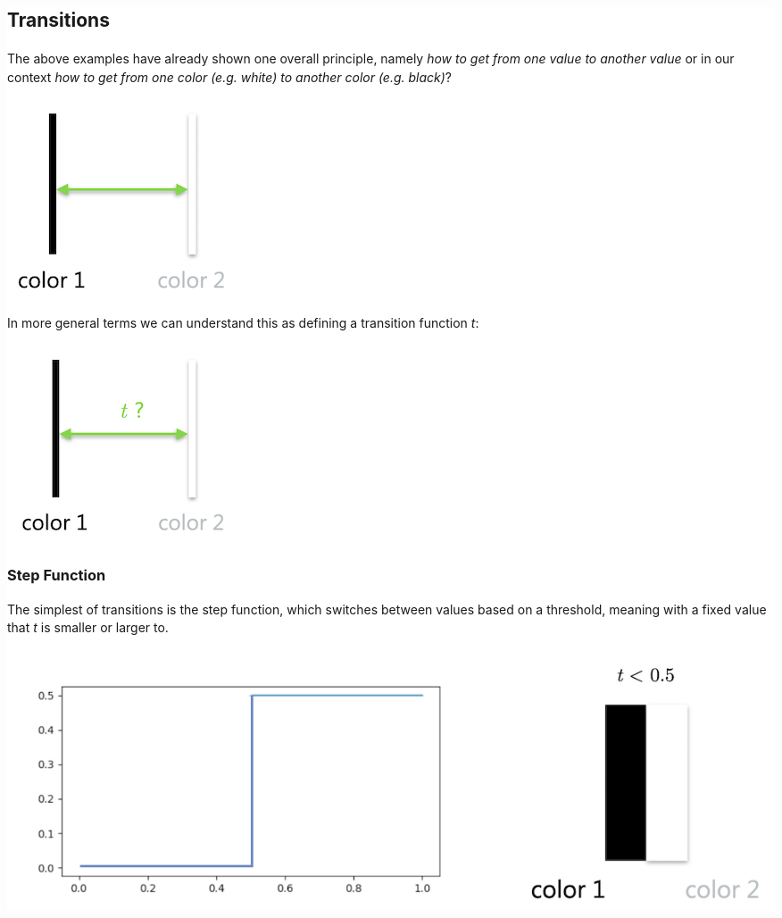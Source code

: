 ## Transitions

The above examples have already shown one overall principle, namely *how to get from one value to another value* or in our context *how to get from one color (e.g. white) to another color (e.g. black)*?

![transition_01](img/04/transition_01.png)  

In more general terms we can understand this as defining a transition function *t*:

![transition_02](img/04/transition_02.png)  

### Step Function

The simplest of transitions is the step function, which switches between values based on a threshold, meaning with a fixed value that *t* is smaller or larger to.

![transition_03](img/04/transition_03.png)  
